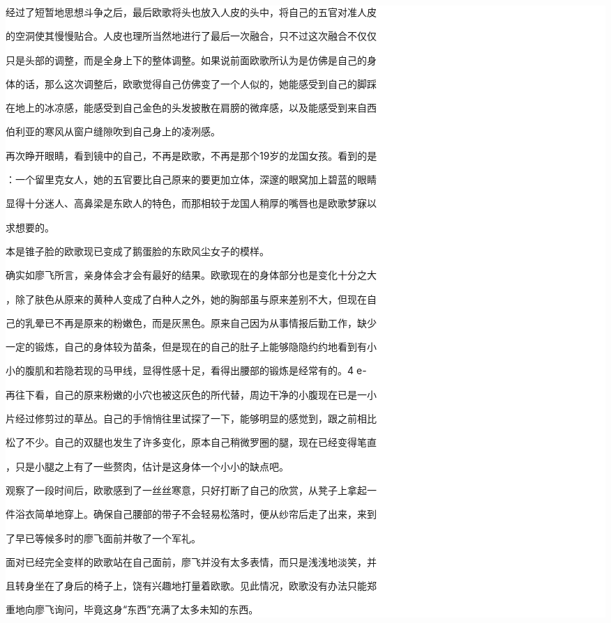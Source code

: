 



经过了短暂地思想斗争之后，最后欧歌将头也放入人皮的头中，将自己的五官对准人皮

的空洞使其慢慢贴合。人皮也理所当然地进行了最后一次融合，只不过这次融合不仅仅

只是头部的调整，而是全身上下的整体调整。如果说前面欧歌所认为是仿佛是自己的身

体的话，那么这次调整后，欧歌觉得自己仿佛变了一个人似的，她能感受到自己的脚踩

在地上的冰凉感，能感受到自己金色的头发披散在肩膀的微痒感，以及能感受到来自西

伯利亚的寒风从窗户缝隙吹到自己身上的凌冽感。





再次睁开眼睛，看到镜中的自己，不再是欧歌，不再是那个19岁的龙国女孩。看到的是

：一个留里克女人，她的五官要比自己原来的要更加立体，深邃的眼窝加上碧蓝的眼睛

显得十分迷人、高鼻梁是东欧人的特色，而那相较于龙国人稍厚的嘴唇也是欧歌梦寐以

求想要的。

本是锥子脸的欧歌现已变成了鹅蛋脸的东欧风尘女子的模样。





确实如廖飞所言，亲身体会才会有最好的结果。欧歌现在的身体部分也是变化十分之大

，除了肤色从原来的黄种人变成了白种人之外，她的胸部虽与原来差别不大，但现在自

己的乳晕已不再是原来的粉嫩色，而是灰黑色。原来自己因为从事情报后勤工作，缺少

一定的锻炼，自己的身体较为苗条，但是现在的自己的肚子上能够隐隐约约地看到有小

小的腹肌和若隐若现的马甲线，显得性感十足，看得出腰部的锻炼是经常有的。4 e-



再往下看，自己的原来粉嫩的小穴也被这灰色的所代替，周边干净的小腹现在已是一小

片经过修剪过的草丛。自己的手悄悄往里试探了一下，能够明显的感觉到，跟之前相比

松了不少。自己的双腿也发生了许多变化，原本自己稍微罗圈的腿，现在已经变得笔直

，只是小腿之上有了一些赘肉，估计是这身体一个小小的缺点吧。



观察了一段时间后，欧歌感到了一丝丝寒意，只好打断了自己的欣赏，从凳子上拿起一

件浴衣简单地穿上。确保自己腰部的带子不会轻易松落时，便从纱帘后走了出来，来到

了早已等候多时的廖飞面前并敬了一个军礼。



面对已经完全变样的欧歌站在自己面前，廖飞并没有太多表情，而只是浅浅地淡笑，并

且转身坐在了身后的椅子上，饶有兴趣地打量着欧歌。见此情况，欧歌没有办法只能郑

重地向廖飞询问，毕竟这身“东西”充满了太多未知的东西。

